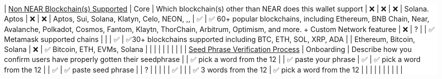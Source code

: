 | [Non NEAR Blockchain(s) Supported](https://banyan-collective.notion.site/Non-NEAR-Blockchain-s-Supported-82855dd9ba574b1f85a1e743a8b6c0cf)                                                                                  | Core          | Which blockchain(s) other than NEAR does this wallet support                                                                                                                | ❌                                                                                            | ❌                                                                  | ❌                                                  | Solana. Aptos                                                                                                                           | ❌                                      | ❌                                                            | Aptos, Sui, Solana, Klatyn, Celo, NEON, ,, | ✅                                   | ✅ 60+ popular blockchains, including Ethereum, BNB Chain, Near, Avalanche, Polkadot, Cosmos, Fantom, Klaytn, ThorChain, Arbitrum, Optimism, and more. + Custom Network featuree | ❌                                                                               | ?                                      |                                  | ✅ Metamask supported chains                                                        |                                                     |                                   | ✅                                                                     | ✅30+ blockchains supported including BTC, ETH, SOL, XRP, ADA |                                   | Ethereum, Bitcoin, Solana                 | ❌                                                                       | ✅ Bitcoin, ETH, EVMs, Solana                         |                                           |                                          |                                           |                 |             |             |             |                  |
| [Seed Phrase Verification Process](https://banyan-collective.notion.site/Seed-Phrase-Verification-Process-78ecd3cfdc554ecfbb2d44eb6a788262)                                                                                 | Onboarding    | Describe how you confirm users have properly gotten their seedphrase                                                                                                        |                                                                                              | ✅ pick a word from the 12                                          |                                                    | ✅ paste your phrase                                                                                                                     | ✅                                      | ✅ pick a word from the 12                                    |                                            | ✅                                   | ✅ paste seed phrase                                                                                                                                                             |                                                                                 | ?                                      |                                  |                                                                                    |                                                     |                                   | ✅                                                                     |                                                              |                                   | ✅ 3 words from the 12                     | ✅ pick a word from the 12                                               |                                                      |                                           |                                          |                                           |                 |             |             |             |                  |